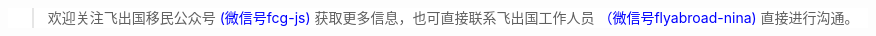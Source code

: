 > 欢迎关注飞出国移民公众号 <font color=Blue>(微信号fcg-js)</font> 获取更多信息，也可直接联系飞出国工作人员 <font color=Blue>（微信号flyabroad-nina)</font> 直接进行沟通。

[蒙特利尔]:/ca/qc/Montreal
[魁北克市]:/ca/qc/Quebec-City
[QSW]:/ca/qc/QSW
[康考迪亚大学]:/ca/qc/concordia
[麦吉尔大学]:/ca/qc/mcgill
[魁北克大学]:/ca/qc/uquebec
[主教大学]:/ca/qc/ubishops
[蒙特利尔大学]:/ca/qc/umontreal
[魁北克省]:/ca/qc
[QSW 经验类移民]:/ca/qc/QSW-peq
[QSW 常规技术移民]:/ca/qc/QSW-permanent-workers
[QSW]:/ca/qc/QSW
[QSW 评分标准]:/ca/qc/QSW-requirements-programs
[QSW 受训领域]:/ca/qc/QSW-list-areas-training
[PEI]:/http://www.form.services.micc.gouv.qc.ca/epi/index.jsp?languageCode=en
[加拿大公民]:/ca/citizenship